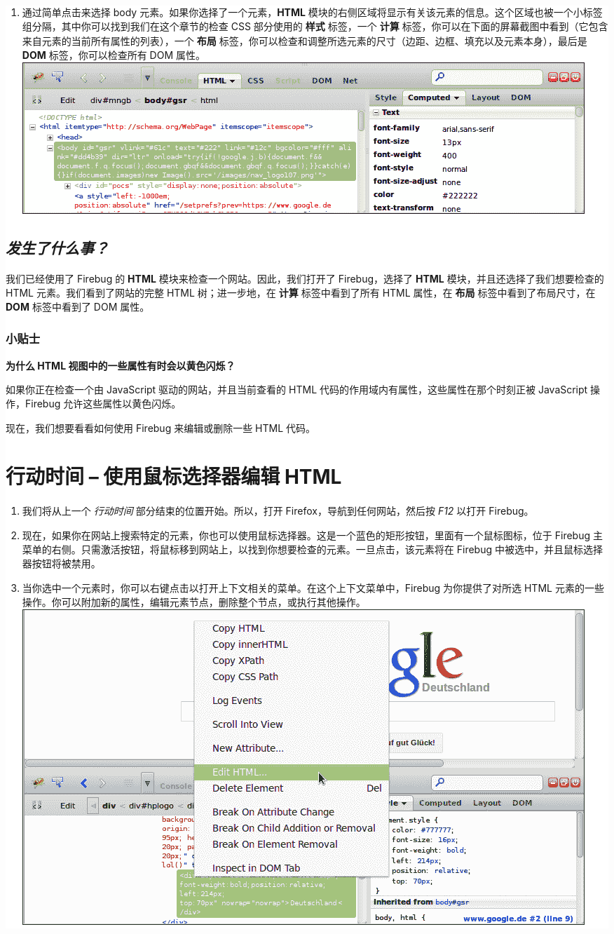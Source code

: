 1.  通过简单点击来选择 body 元素。如果你选择了一个元素，**HTML** 模块的右侧区域将显示有关该元素的信息。这个区域也被一个小标签组分隔，其中你可以找到我们在这个章节的检查 CSS 部分使用的 **样式** 标签，一个 **计算** 标签，你可以在下面的屏幕截图中看到（它包含来自元素的当前所有属性的列表），一个 **布局** 标签，你可以检查和调整所选元素的尺寸（边距、边框、填充以及元素本身），最后是 **DOM** 标签，你可以检查所有 DOM 属性。![行动时间 – 检查 HTML 代码](img/8246_06_08.jpg)

## *发生了什么事？*

我们已经使用了 Firebug 的 **HTML** 模块来检查一个网站。因此，我们打开了 Firebug，选择了 **HTML** 模块，并且还选择了我们想要检查的 HTML 元素。我们看到了网站的完整 HTML 树；进一步地，在 **计算** 标签中看到了所有 HTML 属性，在 **布局** 标签中看到了布局尺寸，在 **DOM** 标签中看到了 DOM 属性。

### 小贴士

**为什么 HTML 视图中的一些属性有时会以黄色闪烁？**

如果你正在检查一个由 JavaScript 驱动的网站，并且当前查看的 HTML 代码的作用域内有属性，这些属性在那个时刻正被 JavaScript 操作，Firebug 允许这些属性以黄色闪烁。

现在，我们想要看看如何使用 Firebug 来编辑或删除一些 HTML 代码。

# 行动时间 – 使用鼠标选择器编辑 HTML

1.  我们将从上一个 *行动时间* 部分结束的位置开始。所以，打开 Firefox，导航到任何网站，然后按 *F12* 以打开 Firebug。

1.  现在，如果你在网站上搜索特定的元素，你也可以使用鼠标选择器。这是一个蓝色的矩形按钮，里面有一个鼠标图标，位于 Firebug 主菜单的右侧。只需激活按钮，将鼠标移到网站上，以找到你想要检查的元素。一旦点击，该元素将在 Firebug 中被选中，并且鼠标选择器按钮将被禁用。

1.  当你选中一个元素时，你可以右键点击以打开上下文相关的菜单。在这个上下文菜单中，Firebug 为你提供了对所选 HTML 元素的一些操作。你可以附加新的属性，编辑元素节点，删除整个节点，或执行其他操作。![行动时间 – 使用鼠标选择器编辑 HTML](img/8246_06_07.jpg)

